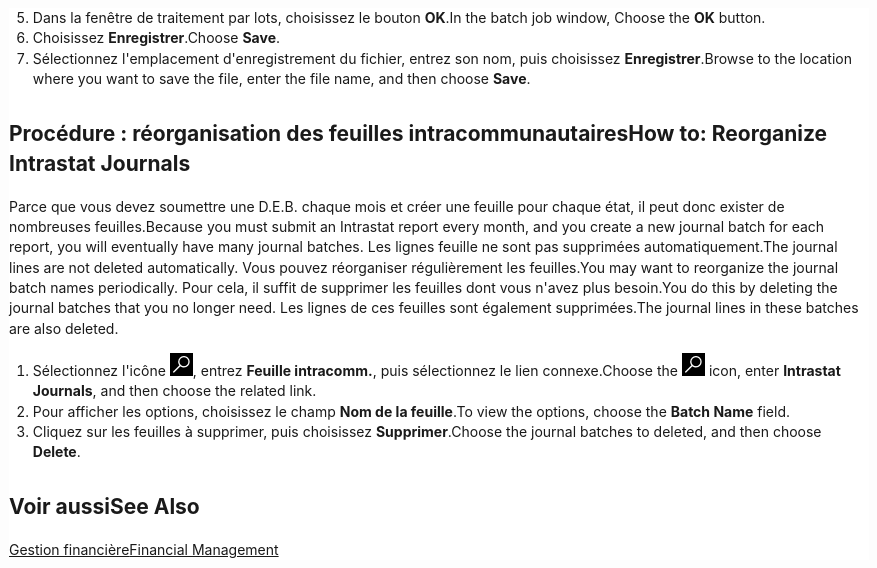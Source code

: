 5. <span data-ttu-id="517a7-190">Dans la fenêtre de traitement par lots, choisissez le bouton **OK**.</span><span class="sxs-lookup"><span data-stu-id="517a7-190">In the batch job window, Choose the **OK** button.</span></span>  
6. <span data-ttu-id="517a7-191">Choisissez **Enregistrer**.</span><span class="sxs-lookup"><span data-stu-id="517a7-191">Choose **Save**.</span></span>  
7. <span data-ttu-id="517a7-192">Sélectionnez l'emplacement d'enregistrement du fichier, entrez son nom, puis choisissez **Enregistrer**.</span><span class="sxs-lookup"><span data-stu-id="517a7-192">Browse to the location where you want to save the file, enter the file name, and then choose **Save**.</span></span> 

## <a name="how-to-reorganize-intrastat-journals"></a><span data-ttu-id="517a7-193">Procédure : réorganisation des feuilles intracommunautaires</span><span class="sxs-lookup"><span data-stu-id="517a7-193">How to: Reorganize Intrastat Journals</span></span>
<span data-ttu-id="517a7-194">Parce que vous devez soumettre une D.E.B. chaque mois et créer une feuille pour chaque état, il peut donc exister de nombreuses feuilles.</span><span class="sxs-lookup"><span data-stu-id="517a7-194">Because you must submit an Intrastat report every month, and you create a new journal batch for each report, you will eventually have many journal batches.</span></span> <span data-ttu-id="517a7-195">Les lignes feuille ne sont pas supprimées automatiquement.</span><span class="sxs-lookup"><span data-stu-id="517a7-195">The journal lines are not deleted automatically.</span></span> <span data-ttu-id="517a7-196">Vous pouvez réorganiser régulièrement les feuilles.</span><span class="sxs-lookup"><span data-stu-id="517a7-196">You may want to reorganize the journal batch names periodically.</span></span> <span data-ttu-id="517a7-197">Pour cela, il suffit de supprimer les feuilles dont vous n'avez plus besoin.</span><span class="sxs-lookup"><span data-stu-id="517a7-197">You do this by deleting the journal batches that you no longer need.</span></span> <span data-ttu-id="517a7-198">Les lignes de ces feuilles sont également supprimées.</span><span class="sxs-lookup"><span data-stu-id="517a7-198">The journal lines in these batches are also deleted.</span></span>  
  
1. <span data-ttu-id="517a7-199">Sélectionnez l'icône ![Page ou état pour la recherche](media/ui-search/search_small.png "Page ou état pour la recherche"), entrez **Feuille intracomm.**, puis sélectionnez le lien connexe.</span><span class="sxs-lookup"><span data-stu-id="517a7-199">Choose the ![Search for Page or Report](media/ui-search/search_small.png "Search for Page or Report icon") icon, enter **Intrastat Journals**, and then choose the related link.</span></span>  
2. <span data-ttu-id="517a7-200">Pour afficher les options, choisissez le champ **Nom de la feuille**.</span><span class="sxs-lookup"><span data-stu-id="517a7-200">To view the options, choose the **Batch Name** field.</span></span>  
3. <span data-ttu-id="517a7-201">Cliquez sur les feuilles à supprimer, puis choisissez **Supprimer**.</span><span class="sxs-lookup"><span data-stu-id="517a7-201">Choose the journal batches to deleted, and then choose **Delete**.</span></span>  

## <a name="see-also"></a><span data-ttu-id="517a7-202">Voir aussi</span><span class="sxs-lookup"><span data-stu-id="517a7-202">See Also</span></span>
[<span data-ttu-id="517a7-203">Gestion financière</span><span class="sxs-lookup"><span data-stu-id="517a7-203">Financial Management</span></span>](finance.md)

## 
